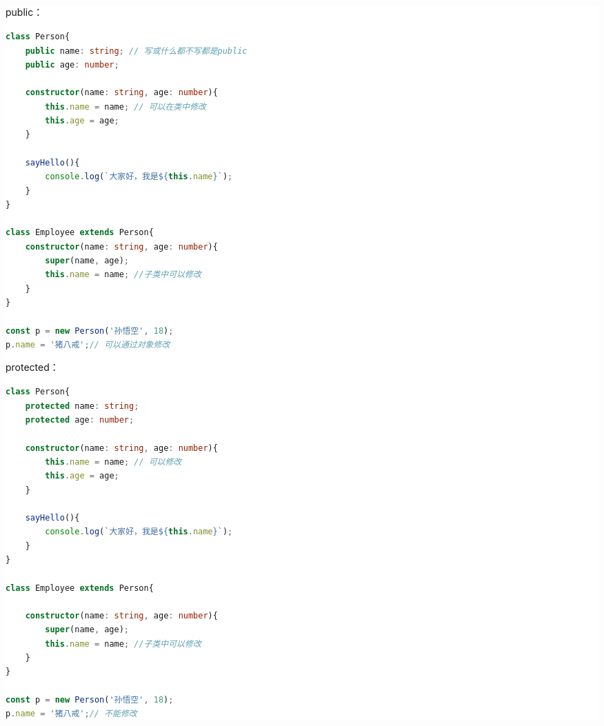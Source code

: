 public：

```ts
class Person{
    public name: string; // 写或什么都不写都是public
    public age: number;

    constructor(name: string, age: number){
        this.name = name; // 可以在类中修改
        this.age = age;
    }

    sayHello(){
        console.log(`大家好，我是${this.name}`);
    }
}

class Employee extends Person{
    constructor(name: string, age: number){
        super(name, age);
        this.name = name; //子类中可以修改
    }
}

const p = new Person('孙悟空', 18);
p.name = '猪八戒';// 可以通过对象修改
```

protected：

```ts
class Person{
    protected name: string;
    protected age: number;

    constructor(name: string, age: number){
        this.name = name; // 可以修改
        this.age = age;
    }

    sayHello(){
        console.log(`大家好，我是${this.name}`);
    }
}

class Employee extends Person{

    constructor(name: string, age: number){
        super(name, age);
        this.name = name; //子类中可以修改
    }
}

const p = new Person('孙悟空', 18);
p.name = '猪八戒';// 不能修改
```
